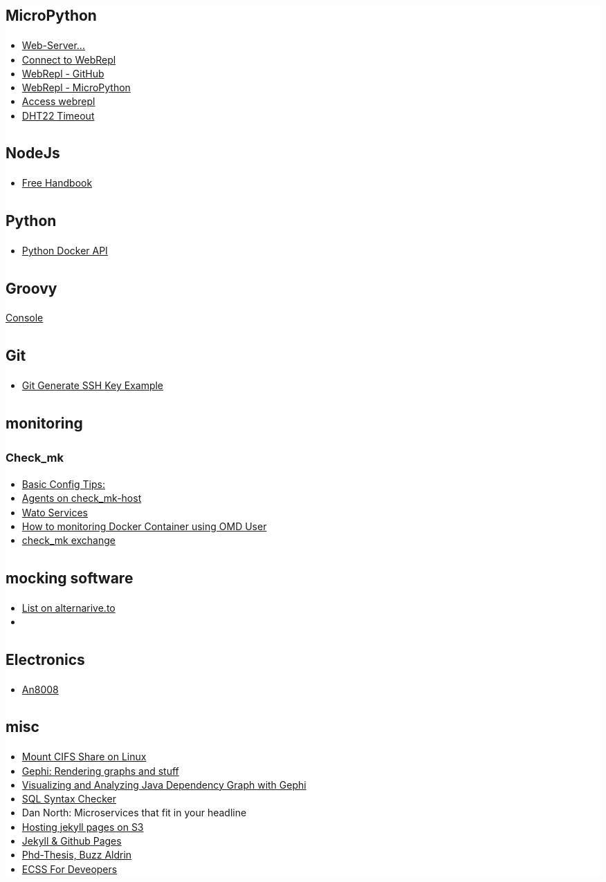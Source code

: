 
## MicroPython
* [Web-Server...](https://forum.micropython.org/viewtopic.php?t=1940)
* [Connect to WebRepl](http://www.srccodes.com/p/article/58/setup-web-repl-esp8266-12e-connect-micro-python-prompt-repl-wifi-access-point-ap-hello-world)
* [WebRepl - GitHub](https://github.com/micropython/webrepl)
* [WebRepl - MicroPython](https://micropython.org/webrepl/?)
* [Access webrepl](https://learn.adafruit.com/micropython-basics-esp8266-webrepl/access-webrepl)
* [DHT22 Timeout](https://forum.micropython.org/viewtopic.php?t=3128)  


## NodeJs
* [Free Handbook](https://medium.freecodecamp.org/the-definitive-node-js-handbook-6912378afc6e)

## Python
* [Python Docker API](https://docker-py.readthedocs.io/en/stable/networks.html)

## Groovy
[Console](https://groovyconsole.appspot.com/)

## Git
* [Git Generate SSH Key Example](https://examples.javacodegeeks.com/software-development/git/git-generate-ssh-key-example/)

## monitoring

### Check_mk
* [Basic Config Tips:](https://www.linuxtechi.com/install-configure-check-mk-centos-7-rhel-7/)
* [Agents on check_mk-host](http://<CHECK_MK_HOST>/mva/check_mk/agents/)
* [Wato Services](https://mathias-kettner.de/cms_wato_services.html)
* [How to monitoring Docker Container using OMD User](https://stackoverflow.com/questions/47075090/how-to-monitoring-docker-container-using-omd-user)
* [check_mk exchange](https://mathias-kettner.de/check_mk-exchange.php?HTML=yes&file=docker-1.2.4.mkp)



## mocking software
- [List on alternarive.to](https://alternativeto.net/software/balsamiq-mockups/?license=free)
- []()

## Electronics
* [An8008](https://makeradvisor.com/aneng-an8002-an8008-multimeter-review/)

## misc
* [Mount CIFS Share on Linux](https://www.thomas-krenn.com/de/wiki/Windows_Freigabe_unter_Linux_mounten)
* [Gephi: Rendering graphs and stuff](https://gephi.org/features/)
* [Visualizing and Analyzing Java Dependency Graph with Gephi](https://dzone.com/articles/visualizing-and-analysing-java)
* [SQL Syntax Checker](https://www.eversql.com/sql-syntax-check-validator/)
* Dan North: Microservices that fit in your headline
* [Hosting jekyll pages on S3](https://8thlight.com/blog/sarah-sunday/2018/02/14/making-a-static-website-with-jekyll-and-s3.html)
* [Jekyll & Github Pages](https://x-team.com/blog/build-a-free-website-with-jekyll-and-github-pages/)
* [Phd-Thesis, Buzz Aldrin](http://hdl.handle.net/1721.1/12652)
* [ECSS For Deveopers](http://ecss.nl/standards/ecss-documents-for-developers/)
